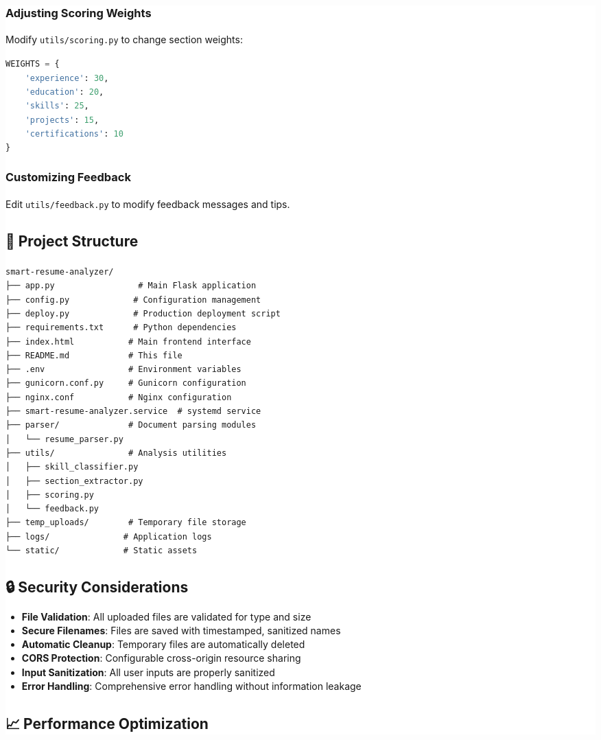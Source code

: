 ### Adjusting Scoring Weights
Modify `utils/scoring.py` to change section weights:
```python
WEIGHTS = {
    'experience': 30,
    'education': 20,
    'skills': 25,
    'projects': 15,
    'certifications': 10
}
```

### Customizing Feedback
Edit `utils/feedback.py` to modify feedback messages and tips.

## 📁 Project Structure

```
smart-resume-analyzer/
├── app.py                 # Main Flask application
├── config.py             # Configuration management
├── deploy.py             # Production deployment script
├── requirements.txt      # Python dependencies
├── index.html           # Main frontend interface
├── README.md            # This file
├── .env                 # Environment variables
├── gunicorn.conf.py     # Gunicorn configuration
├── nginx.conf           # Nginx configuration
├── smart-resume-analyzer.service  # systemd service
├── parser/              # Document parsing modules
│   └── resume_parser.py
├── utils/               # Analysis utilities
│   ├── skill_classifier.py
│   ├── section_extractor.py
│   ├── scoring.py
│   └── feedback.py
├── temp_uploads/        # Temporary file storage
├── logs/               # Application logs
└── static/             # Static assets
```

## 🔒 Security Considerations

- **File Validation**: All uploaded files are validated for type and size
- **Secure Filenames**: Files are saved with timestamped, sanitized names
- **Automatic Cleanup**: Temporary files are automatically deleted
- **CORS Protection**: Configurable cross-origin resource sharing
- **Input Sanitization**: All user inputs are properly sanitized
- **Error Handling**: Comprehensive error handling without information leakage

## 📈 Performance Optimization

